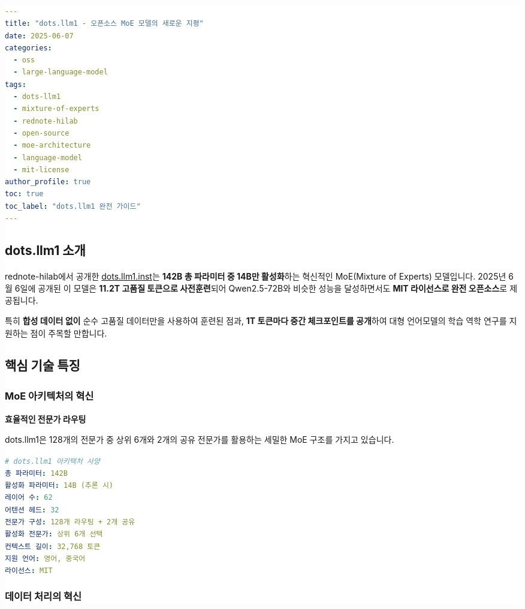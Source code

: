 ```yaml
---
title: "dots.llm1 - 오픈소스 MoE 모델의 새로운 지평"
date: 2025-06-07
categories: 
  - oss
  - large-language-model
tags: 
  - dots-llm1
  - mixture-of-experts
  - rednote-hilab
  - open-source
  - moe-architecture
  - language-model
  - mit-license
author_profile: true
toc: true
toc_label: "dots.llm1 완전 가이드"
---
```


## dots.llm1 소개

rednote-hilab에서 공개한 [dots.llm1.inst](https://huggingface.co/rednote-hilab/dots.llm1.inst)는 **142B 총 파라미터 중 14B만 활성화**하는 혁신적인 MoE(Mixture of Experts) 모델입니다. 2025년 6월 6일에 공개된 이 모델은 **11.2T 고품질 토큰으로 사전훈련**되어 Qwen2.5-72B와 비슷한 성능을 달성하면서도 **MIT 라이선스로 완전 오픈소스**로 제공됩니다.

특히 **합성 데이터 없이** 순수 고품질 데이터만을 사용하여 훈련된 점과, **1T 토큰마다 중간 체크포인트를 공개**하여 대형 언어모델의 학습 역학 연구를 지원하는 점이 주목할 만합니다.

## 핵심 기술 특징

### MoE 아키텍처의 혁신

**효율적인 전문가 라우팅**

dots.llm1은 128개의 전문가 중 상위 6개와 2개의 공유 전문가를 활용하는 세밀한 MoE 구조를 가지고 있습니다.

```yaml
# dots.llm1 아키텍처 사양
총 파라미터: 142B
활성화 파라미터: 14B (추론 시)
레이어 수: 62
어텐션 헤드: 32
전문가 구성: 128개 라우팅 + 2개 공유
활성화 전문가: 상위 6개 선택
컨텍스트 길이: 32,768 토큰
지원 언어: 영어, 중국어
라이선스: MIT
```

### 데이터 처리의 혁신
